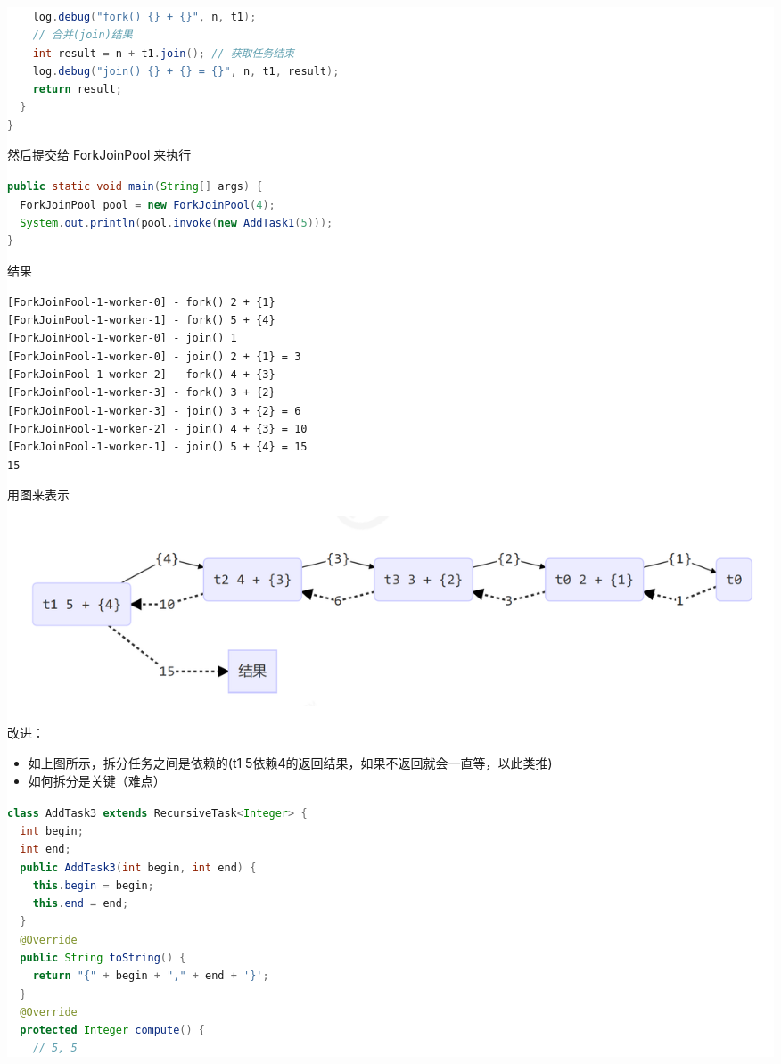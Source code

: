 ```java
    log.debug("fork() {} + {}", n, t1);
    // 合并(join)结果
    int result = n + t1.join(); // 获取任务结束
    log.debug("join() {} + {} = {}", n, t1, result);
    return result;
  }
}
```

然后提交给 ForkJoinPool 来执行

```java
public static void main(String[] args) {
  ForkJoinPool pool = new ForkJoinPool(4);
  System.out.println(pool.invoke(new AddTask1(5)));
}
```

结果

```
[ForkJoinPool-1-worker-0] - fork() 2 + {1}
[ForkJoinPool-1-worker-1] - fork() 5 + {4}
[ForkJoinPool-1-worker-0] - join() 1
[ForkJoinPool-1-worker-0] - join() 2 + {1} = 3
[ForkJoinPool-1-worker-2] - fork() 4 + {3}
[ForkJoinPool-1-worker-3] - fork() 3 + {2}
[ForkJoinPool-1-worker-3] - join() 3 + {2} = 6
[ForkJoinPool-1-worker-2] - join() 4 + {3} = 10
[ForkJoinPool-1-worker-1] - join() 5 + {4} = 15
15
```

用图来表示

![fork_join线程池1](img/fork_join线程池1.png)

改进：

- 如上图所示，拆分任务之间是依赖的(t1 5依赖4的返回结果，如果不返回就会一直等，以此类推)
- 如何拆分是关键（难点）

```java
class AddTask3 extends RecursiveTask<Integer> {
  int begin;
  int end;
  public AddTask3(int begin, int end) {
    this.begin = begin;
    this.end = end;
  }
  @Override
  public String toString() {
    return "{" + begin + "," + end + '}';
  }
  @Override
  protected Integer compute() {
    // 5, 5
```